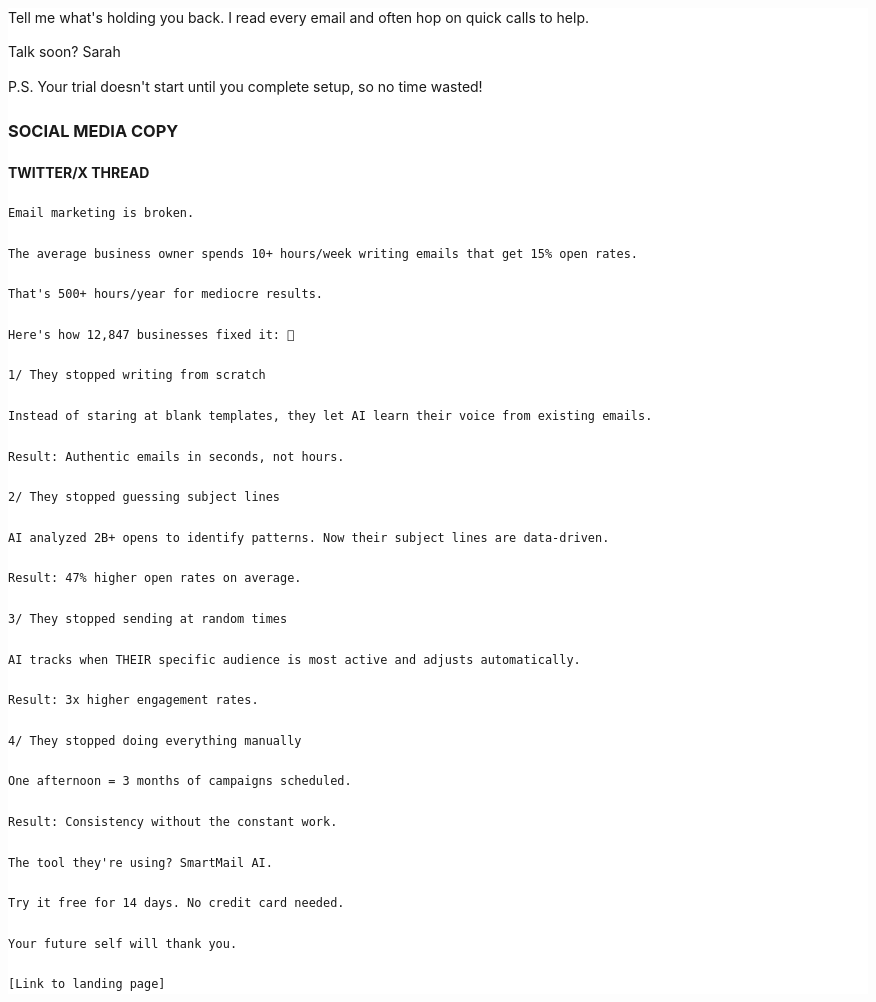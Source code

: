 Tell me what's holding you back. I read every email and often hop on quick calls to help.

Talk soon?
Sarah

P.S. Your trial doesn't start until you complete setup, so no time wasted!

### SOCIAL MEDIA COPY

#### TWITTER/X THREAD

```
Email marketing is broken.

The average business owner spends 10+ hours/week writing emails that get 15% open rates.

That's 500+ hours/year for mediocre results.

Here's how 12,847 businesses fixed it: 🧵

1/ They stopped writing from scratch

Instead of staring at blank templates, they let AI learn their voice from existing emails.

Result: Authentic emails in seconds, not hours.

2/ They stopped guessing subject lines

AI analyzed 2B+ opens to identify patterns. Now their subject lines are data-driven.

Result: 47% higher open rates on average.

3/ They stopped sending at random times

AI tracks when THEIR specific audience is most active and adjusts automatically.

Result: 3x higher engagement rates.

4/ They stopped doing everything manually

One afternoon = 3 months of campaigns scheduled.

Result: Consistency without the constant work.

The tool they're using? SmartMail AI.

Try it free for 14 days. No credit card needed.

Your future self will thank you.

[Link to landing page]
```
